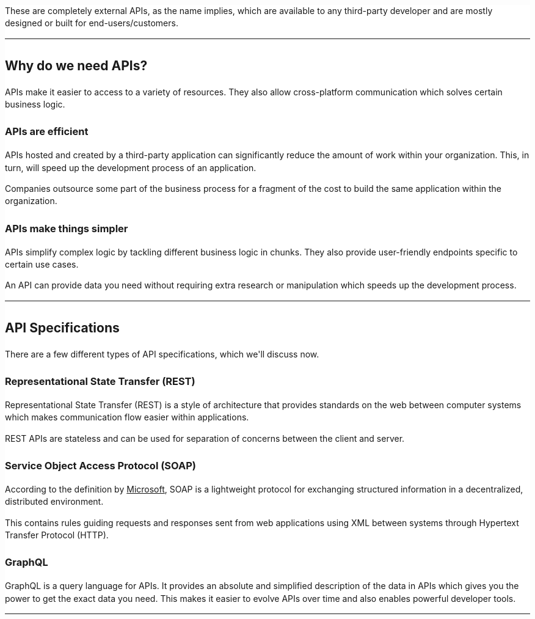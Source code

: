 These are completely external APIs, as the name implies, which are available to any third-party developer and are mostly designed or built for end-users/customers.

---

## Why do we need APIs?

APIs make it easier to access to a variety of resources. They also allow cross-platform communication which solves certain business logic.

### APIs are efficient

APIs hosted and created by a third-party application can significantly reduce the amount of work within your organization. This, in turn, will speed up the development process of an application.

Companies outsource some part of the business process for a fragment of the cost to build the same application within the organization.

### APIs make things simpler

APIs simplify complex logic by tackling different business logic in chunks. They also provide user-friendly endpoints specific to certain use cases.

An API can provide data you need without requiring extra research or manipulation which speeds up the development process.

---

## API Specifications

There are a few different types of API specifications, which we'll discuss now.

### Representational State Transfer (REST)

Representational State Transfer (REST) is a style of architecture that provides standards on the web between computer systems which makes communication flow easier within applications.

REST APIs are stateless and can be used for separation of concerns between the client and server.

### Service Object Access Protocol (SOAP)

According to the definition by [<VPIcon icon="fa-brands fa-microsoft"/>Microsoft](https://docs.microsoft.com/en-us/openspecs/windows_protocols/ms-wusp/5daaa9d9-26aa-42fc-a431-c011166dc58f), SOAP is a lightweight protocol for exchanging structured information in a decentralized, distributed environment.

This contains rules guiding requests and responses sent from web applications using XML between systems through Hypertext Transfer Protocol (HTTP).

### GraphQL

GraphQL is a query language for APIs. It provides an absolute and simplified description of the data in APIs which gives you the power to get the exact data you need. This makes it easier to evolve APIs over time and also enables powerful developer tools.

---